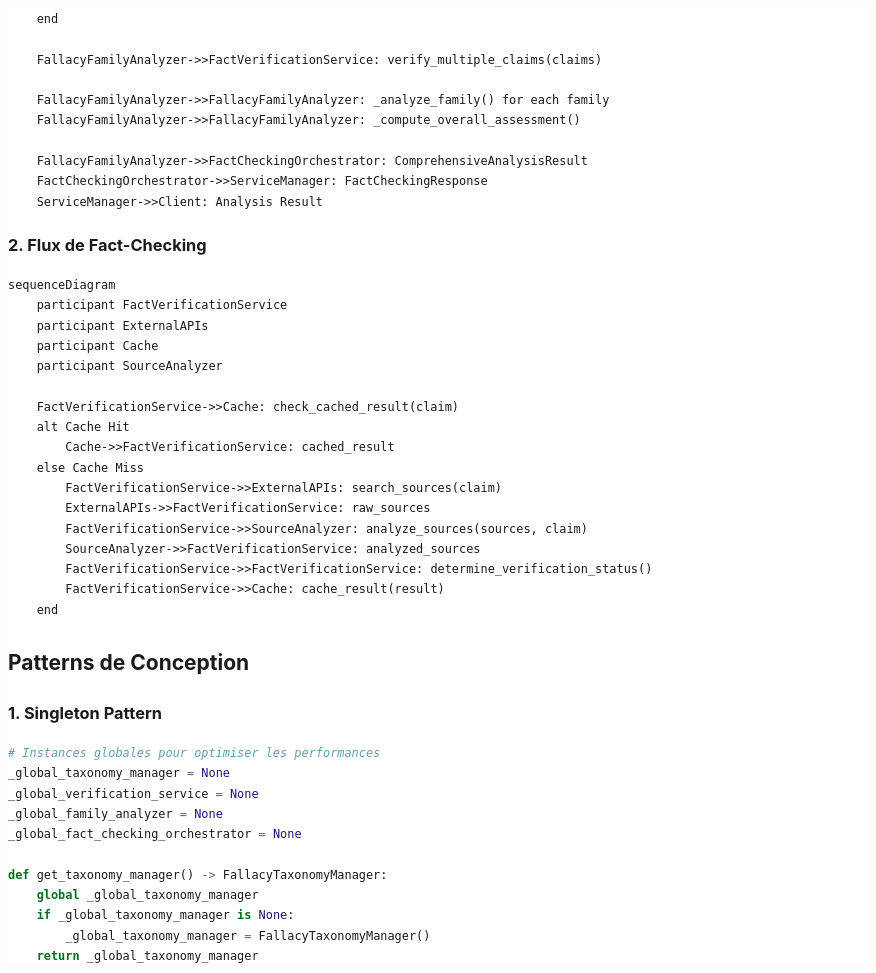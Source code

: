 ```mermaid
    end
    
    FallacyFamilyAnalyzer->>FactVerificationService: verify_multiple_claims(claims)
    
    FallacyFamilyAnalyzer->>FallacyFamilyAnalyzer: _analyze_family() for each family
    FallacyFamilyAnalyzer->>FallacyFamilyAnalyzer: _compute_overall_assessment()
    
    FallacyFamilyAnalyzer->>FactCheckingOrchestrator: ComprehensiveAnalysisResult
    FactCheckingOrchestrator->>ServiceManager: FactCheckingResponse
    ServiceManager->>Client: Analysis Result
```

### 2. Flux de Fact-Checking

```mermaid
sequenceDiagram
    participant FactVerificationService
    participant ExternalAPIs
    participant Cache
    participant SourceAnalyzer

    FactVerificationService->>Cache: check_cached_result(claim)
    alt Cache Hit
        Cache->>FactVerificationService: cached_result
    else Cache Miss
        FactVerificationService->>ExternalAPIs: search_sources(claim)
        ExternalAPIs->>FactVerificationService: raw_sources
        FactVerificationService->>SourceAnalyzer: analyze_sources(sources, claim)
        SourceAnalyzer->>FactVerificationService: analyzed_sources
        FactVerificationService->>FactVerificationService: determine_verification_status()
        FactVerificationService->>Cache: cache_result(result)
    end
```

## Patterns de Conception

### 1. Singleton Pattern
```python
# Instances globales pour optimiser les performances
_global_taxonomy_manager = None
_global_verification_service = None
_global_family_analyzer = None
_global_fact_checking_orchestrator = None

def get_taxonomy_manager() -> FallacyTaxonomyManager:
    global _global_taxonomy_manager
    if _global_taxonomy_manager is None:
        _global_taxonomy_manager = FallacyTaxonomyManager()
    return _global_taxonomy_manager
```
